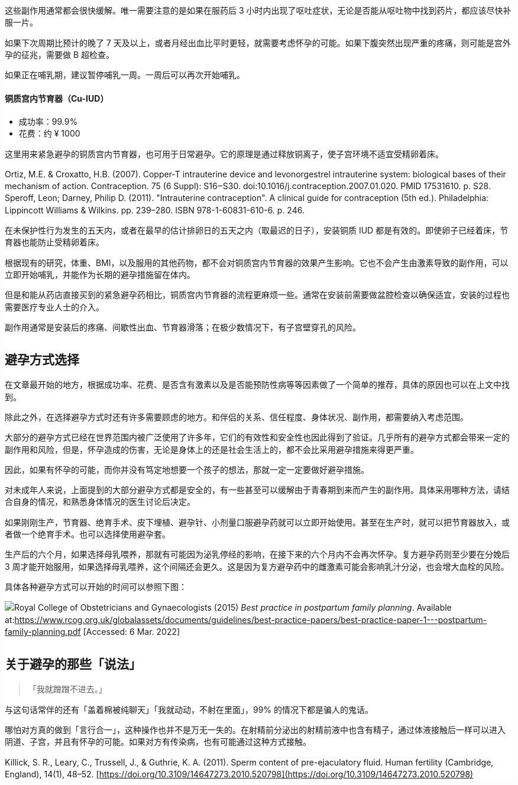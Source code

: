 这些副作用通常都会很快缓解。唯一需要注意的是如果在服药后 3 小时内出现了呕吐症状，无论是否能从呕吐物中找到药片，都应该尽快补服一片。

如果下次周期比预计的晚了 7 天及以上，或者月经出血比平时更轻，就需要考虑怀孕的可能。如果下腹突然出现严重的疼痛，则可能是宫外孕的征兆，需要做 B 超检查。

如果正在哺乳期，建议暂停哺乳一周。一周后可以再次开始哺乳。

#### 铜质宫内节育器（Cu-IUD）

*   成功率：99.9%
*   花费：约 ¥ 1000

这里用来紧急避孕的铜质宫内节育器，也可用于日常避孕。它的原理是通过释放铜离子，使子宫环境不适宜受精卵着床。

Ortiz, M.E. & Croxatto, H.B. (2007). Copper-T intrauterine device and levonorgestrel intrauterine system: biological bases of their mechanism of action. Contraception. 75 (6 Suppl): S16‒S30. doi:10.1016/j.contraception.2007.01.020. PMID 17531610. p. S28. Speroff, Leon; Darney, Philip D. (2011). "Intrauterine contraception". A clinical guide for contraception (5th ed.). Philadelphia: Lippincott Williams & Wilkins. pp. 239–280. ISBN 978-1-60831-610-6. p. 246.

在未保护性行为发生的五天内，或者在最早的估计排卵日的五天之内（取最迟的日子），安装铜质 IUD 都是有效的。即使卵子已经着床，节育器也能防止受精卵着床。

根据现有的研究，体重、BMI，以及服用的其他药物，都不会对铜质宫内节育器的效果产生影响。它也不会产生由激素导致的副作用，可以立即开始哺乳，并能作为长期的避孕措施留在体内。

但是和能从药店直接买到的紧急避孕药相比，铜质宫内节育器的流程更麻烦一些。通常在安装前需要做盆腔检查以确保适宜，安装的过程也需要医疗专业人士的介入。

副作用通常是安装后的疼痛、间歇性出血、节育器滑落；在极少数情况下，有子宫壁穿孔的风险。

避孕方式选择
------

在文章最开始的地方，根据成功率、花费、是否含有激素以及是否能预防性病等等因素做了一个简单的推荐，具体的原因也可以在上文中找到。

除此之外，在选择避孕方式时还有许多需要顾虑的地方。和伴侣的关系、信任程度、身体状况、副作用，都需要纳入考虑范围。

大部分的避孕方式已经在世界范围内被广泛使用了许多年，它们的有效性和安全性也因此得到了验证。几乎所有的避孕方式都会带来一定的副作用和风险，但是，怀孕造成的伤害，无论是身体上的还是社会生活上的，都不会比采用避孕措施来得更严重。

因此，如果有怀孕的可能，而你并没有笃定地想要一个孩子的想法，那就一定一定要做好避孕措施。

对未成年人来说，上面提到的大部分避孕方式都是安全的，有一些甚至可以缓解由于青春期到来而产生的副作用。具体采用哪种方法，请结合自身的情况，和熟悉身体情况的医生讨论后决定。

如果刚刚生产，节育器、绝育手术、皮下埋植、避孕针、小剂量口服避孕药就可以立即开始使用。甚至在生产时，就可以把节育器放入，或者做一个绝育手术。也可以选择使用避孕套。

生产后的六个月，如果选择母乳喂养，那就有可能因为泌乳停经的影响，在接下来的六个月内不会再次怀孕。复方避孕药则至少要在分娩后 3 周才能开始服用，如果选择母乳喂养，这个间隔还会更久。这是因为复方避孕药中的雌激素可能会影响乳汁分泌，也会增大血栓的风险。

具体各种避孕方式可以开始的时间可以参照下图：

![](https://cdn.sspai.com/editor/u_/c8jc7mtb34tdalijpon0.png)Royal College of Obstetricians and Gynaecologists (2015) _Best practice in postpartum family planning_. Available at:https://www.rcog.org.uk/globalassets/documents/guidelines/best-practice-papers/best-practice-paper-1---postpartum-family-planning.pdf [Accessed: 6 Mar. 2022]

关于避孕的那些「说法」
-----------

> 「我就蹭蹭不进去。」

与这句话常伴的还有「盖着棉被纯聊天」「我就动动，不射在里面」，99% 的情况下都是骗人的鬼话。

哪怕对方真的做到「言行合一」，这种操作也并不是万无一失的。在射精前分泌出的射精前液中也含有精子，通过体液接触后一样可以进入阴道、子宫，并且有怀孕的可能。如果对方有传染病，也有可能通过这种方式接触。

Killick, S. R., Leary, C., Trussell, J., & Guthrie, K. A. (2011). Sperm content of pre-ejaculatory fluid. Human fertility (Cambridge, England), 14(1), 48–52. [https://doi.org/10.3109/14647273.2010.520798](https://doi.org/10.3109/14647273.2010.520798)
